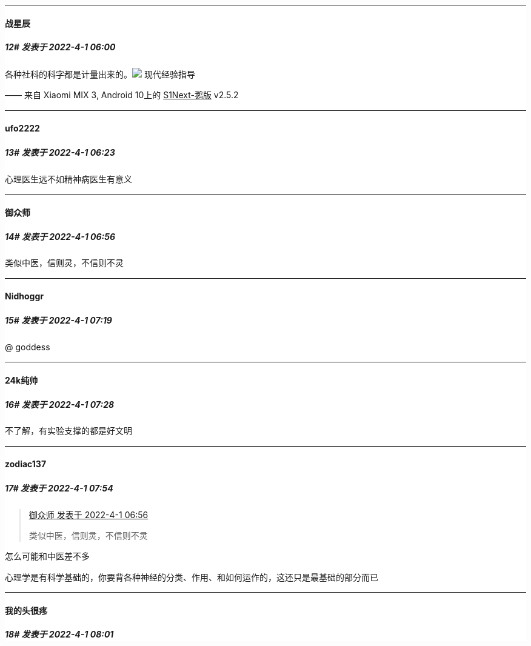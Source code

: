 *****

####  战星辰  
##### 12#       发表于 2022-4-1 06:00

各种社科的科字都是计量出来的。<img src="https://static.saraba1st.com/image/smiley/face2017/037.png" referrerpolicy="no-referrer">
现代经验指导

—— 来自 Xiaomi MIX 3, Android 10上的 [S1Next-鹅版](https://github.com/ykrank/S1-Next/releases) v2.5.2

*****

####  ufo2222  
##### 13#       发表于 2022-4-1 06:23

心理医生远不如精神病医生有意义

*****

####  御众师  
##### 14#       发表于 2022-4-1 06:56

类似中医，信则灵，不信则不灵

*****

####  Nidhoggr  
##### 15#       发表于 2022-4-1 07:19

@ goddess

*****

####  24k纯帅  
##### 16#       发表于 2022-4-1 07:28

不了解，有实验支撑的都是好文明

*****

####  zodiac137  
##### 17#       发表于 2022-4-1 07:54

<blockquote><a href="httphttps://bbs.saraba1st.com/2b/forum.php?mod=redirect&amp;goto=findpost&amp;pid=55267974&amp;ptid=2061853" target="_blank">御众师 发表于 2022-4-1 06:56</a>

类似中医，信则灵，不信则不灵</blockquote>
怎么可能和中医差不多

心理学是有科学基础的，你要背各种神经的分类、作用、和如何运作的，这还只是最基础的部分而已

*****

####  我的头很疼  
##### 18#       发表于 2022-4-1 08:01
